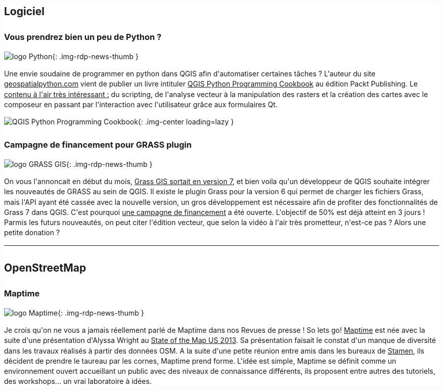## Logiciel

### Vous prendrez bien un peu de Python ?

![logo Python](https://cdn.geotribu.fr/img/logos-icones/programmation/python.png "logo Python"){: .img-rdp-news-thumb }

Une envie soudaine de programmer en python dans QGIS afin d'automatiser certaines tâches ? L'auteur du site [geospatialpython.com](http://geospatialpython.com/) vient de publier un livre intituler [QGIS Python Programming Cookbook](https://www.packtpub.com/application-development/qgis-python-programming-cookbook) au édition Packt Publishing. Le [contenu à l'air très intéressant :](https://www.slideshare.net/Products123/qgis-python-programming-cookbook-sample-chapter) du scripting, de l'analyse vecteur à la manipulation des rasters et la création des cartes avec le composeur en passant par l'interaction avec l'utilisateur grâce aux formulaires Qt.

![QGIS Python Programming Cookbook](https://cdn.geotribu.fr/img/articles-blog-rdp/qgis_python_programming_cookbook.jpg "QGIS Python Programming Cookbook"){: .img-center loading=lazy }

### Campagne de financement pour GRASS plugin

![logo GRASS GIS](https://cdn.geotribu.fr/img/logos-icones/logiciels_librairies/grass.png "logo GRASS GIS"){: .img-rdp-news-thumb }

On vous l'annoncait en début du mois, [Grass GIS sortait en version 7](http://geotribu.net/GeoRDP/20150306), et bien voila qu'un développeur de QGIS souhaite intégrer les nouveautés de GRASS au sein de QGIS. Il existe le plugin Grass pour la version 6 qui permet de charger les fichiers Grass, mais l'API ayant été cassée avec la nouvelle version, un gros développement est nécessaire afin de profiter des fonctionnalités de Grass 7 dans QGIS. C'est pourquoi [une campagne de financement](http://www.gissula.eu/qgis-grass-plugin-crowdfunding/) a été ouverte. L'objectif de 50% est déjà atteint en 3 jours ! Parmis les futurs nouveautés, on peut citer l'édition vecteur, que selon la vidéo à l'air très prometteur, n'est-ce pas ? Alors une petite donation ?

<iframe width="100%" height="400" src="https://www.youtube-nocookie.com/embed/PPno1aLYHFE" title="YouTube video player" frameborder="0" allow="accelerometer; autoplay; clipboard-write; encrypted-media; gyroscope; picture-in-picture" allowfullscreen></iframe>

----

## OpenStreetMap

### Maptime

![logo Maptime](https://cdn.geotribu.fr/img/logos-icones/OpenStreetMap/maptime.png "logo Maptime"){: .img-rdp-news-thumb }

Je crois qu'on ne vous a jamais réellement parlé de Maptime dans nos Revues de presse ! So lets go! [Maptime](http://maptime.io/) est née avec la suite d'une présentation d'Alyssa Wright au [State of the Map US 2013](http://stateofthemap.us/). Sa présentation faisait le constat d'un manque de diversité dans les travaux réalisés à partir des données OSM. A la suite d'une petite réunion entre amis dans les bureaux de [Stamen](http://maps.stamen.com/#terrain/12/37.7706/-122.3782), ils décident de prendre le taureau par les cornes, Maptime prend forme. L'idée est simple, Maptime se définit comme un environnement ouvert accueillant un public avec des niveaux de connaissance différents, ils proposent entre autres des tutoriels, des workshops... un vrai laboratoire à idées.
